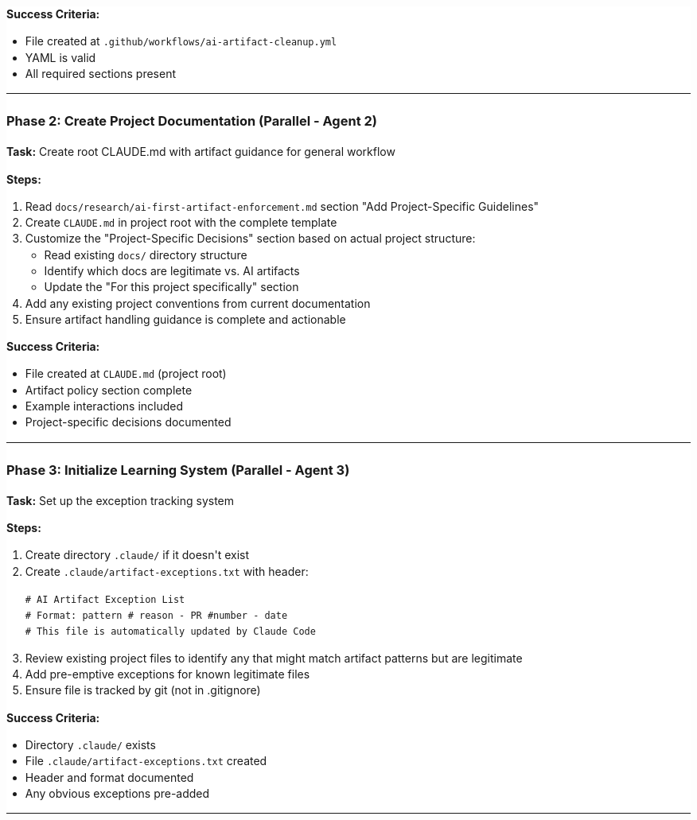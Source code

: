 **Success Criteria:**
- File created at `.github/workflows/ai-artifact-cleanup.yml`
- YAML is valid
- All required sections present

---

### Phase 2: Create Project Documentation (Parallel - Agent 2)

**Task:** Create root CLAUDE.md with artifact guidance for general workflow

**Steps:**
1. Read `docs/research/ai-first-artifact-enforcement.md` section "Add Project-Specific Guidelines"
2. Create `CLAUDE.md` in project root with the complete template
3. Customize the "Project-Specific Decisions" section based on actual project structure:
   - Read existing `docs/` directory structure
   - Identify which docs are legitimate vs. AI artifacts
   - Update the "For this project specifically" section
4. Add any existing project conventions from current documentation
5. Ensure artifact handling guidance is complete and actionable

**Success Criteria:**
- File created at `CLAUDE.md` (project root)
- Artifact policy section complete
- Example interactions included
- Project-specific decisions documented

---

### Phase 3: Initialize Learning System (Parallel - Agent 3)

**Task:** Set up the exception tracking system

**Steps:**
1. Create directory `.claude/` if it doesn't exist
2. Create `.claude/artifact-exceptions.txt` with header:
   ```
   # AI Artifact Exception List
   # Format: pattern # reason - PR #number - date
   # This file is automatically updated by Claude Code
   ```
3. Review existing project files to identify any that might match artifact patterns but are legitimate
4. Add pre-emptive exceptions for known legitimate files
5. Ensure file is tracked by git (not in .gitignore)

**Success Criteria:**
- Directory `.claude/` exists
- File `.claude/artifact-exceptions.txt` created
- Header and format documented
- Any obvious exceptions pre-added

---
